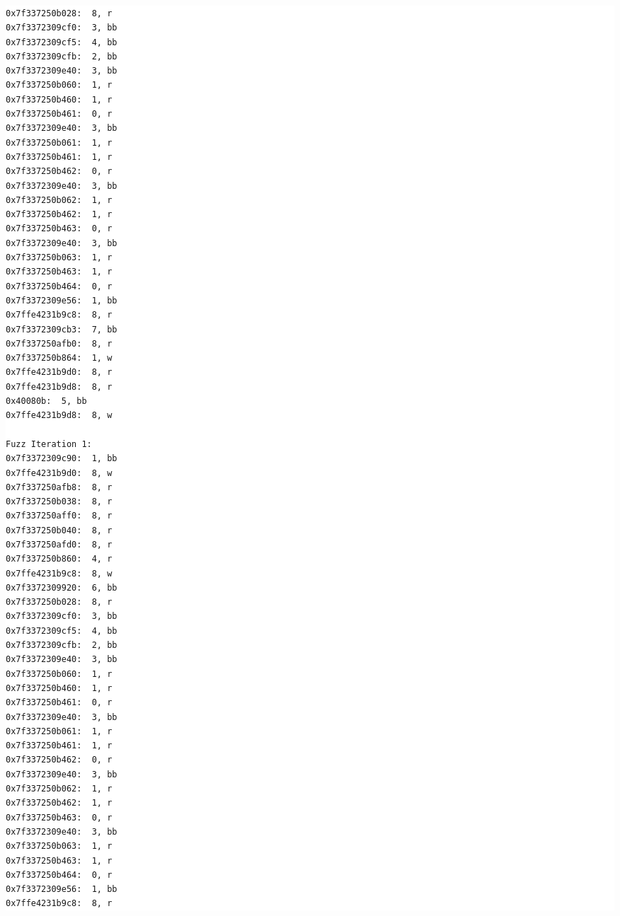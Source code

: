 ```
0x7f337250b028:  8, r
0x7f3372309cf0:  3, bb
0x7f3372309cf5:  4, bb
0x7f3372309cfb:  2, bb
0x7f3372309e40:  3, bb
0x7f337250b060:  1, r
0x7f337250b460:  1, r
0x7f337250b461:  0, r
0x7f3372309e40:  3, bb
0x7f337250b061:  1, r
0x7f337250b461:  1, r
0x7f337250b462:  0, r
0x7f3372309e40:  3, bb
0x7f337250b062:  1, r
0x7f337250b462:  1, r
0x7f337250b463:  0, r
0x7f3372309e40:  3, bb
0x7f337250b063:  1, r
0x7f337250b463:  1, r
0x7f337250b464:  0, r
0x7f3372309e56:  1, bb
0x7ffe4231b9c8:  8, r
0x7f3372309cb3:  7, bb
0x7f337250afb0:  8, r
0x7f337250b864:  1, w
0x7ffe4231b9d0:  8, r
0x7ffe4231b9d8:  8, r
0x40080b:  5, bb
0x7ffe4231b9d8:  8, w

Fuzz Iteration 1:
0x7f3372309c90:  1, bb
0x7ffe4231b9d0:  8, w
0x7f337250afb8:  8, r
0x7f337250b038:  8, r
0x7f337250aff0:  8, r
0x7f337250b040:  8, r
0x7f337250afd0:  8, r
0x7f337250b860:  4, r
0x7ffe4231b9c8:  8, w
0x7f3372309920:  6, bb
0x7f337250b028:  8, r
0x7f3372309cf0:  3, bb
0x7f3372309cf5:  4, bb
0x7f3372309cfb:  2, bb
0x7f3372309e40:  3, bb
0x7f337250b060:  1, r
0x7f337250b460:  1, r
0x7f337250b461:  0, r
0x7f3372309e40:  3, bb
0x7f337250b061:  1, r
0x7f337250b461:  1, r
0x7f337250b462:  0, r
0x7f3372309e40:  3, bb
0x7f337250b062:  1, r
0x7f337250b462:  1, r
0x7f337250b463:  0, r
0x7f3372309e40:  3, bb
0x7f337250b063:  1, r
0x7f337250b463:  1, r
0x7f337250b464:  0, r
0x7f3372309e56:  1, bb
0x7ffe4231b9c8:  8, r
```